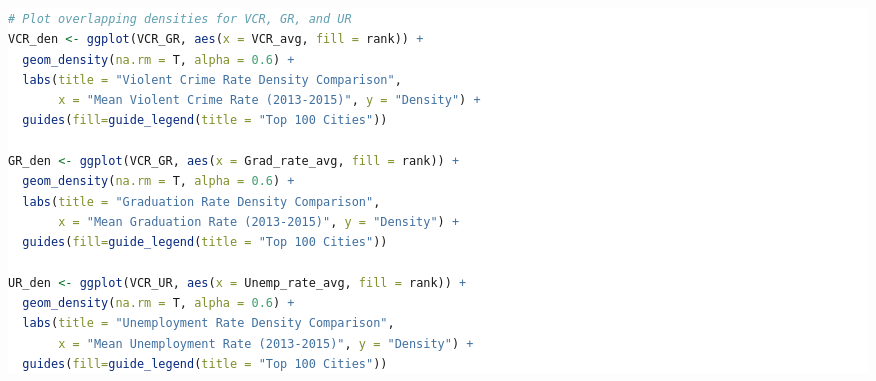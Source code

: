

```r
# Plot overlapping densities for VCR, GR, and UR
VCR_den <- ggplot(VCR_GR, aes(x = VCR_avg, fill = rank)) +
  geom_density(na.rm = T, alpha = 0.6) +
  labs(title = "Violent Crime Rate Density Comparison", 
       x = "Mean Violent Crime Rate (2013-2015)", y = "Density") +
  guides(fill=guide_legend(title = "Top 100 Cities"))

GR_den <- ggplot(VCR_GR, aes(x = Grad_rate_avg, fill = rank)) +
  geom_density(na.rm = T, alpha = 0.6) +
  labs(title = "Graduation Rate Density Comparison", 
       x = "Mean Graduation Rate (2013-2015)", y = "Density") +
  guides(fill=guide_legend(title = "Top 100 Cities"))

UR_den <- ggplot(VCR_UR, aes(x = Unemp_rate_avg, fill = rank)) +
  geom_density(na.rm = T, alpha = 0.6) +
  labs(title = "Unemployment Rate Density Comparison", 
       x = "Mean Unemployment Rate (2013-2015)", y = "Density") +
  guides(fill=guide_legend(title = "Top 100 Cities"))
```
